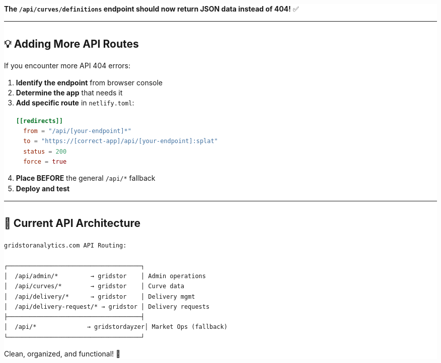 **The `/api/curves/definitions` endpoint should now return JSON data instead of 404!** ✅

---

## 💡 Adding More API Routes

If you encounter more API 404 errors:

1. **Identify the endpoint** from browser console
2. **Determine the app** that needs it
3. **Add specific route** in `netlify.toml`:
   ```toml
   [[redirects]]
     from = "/api/[your-endpoint]*"
     to = "https://[correct-app]/api/[your-endpoint]:splat"
     status = 200
     force = true
   ```
4. **Place BEFORE** the general `/api/*` fallback
5. **Deploy and test**

---

## 📝 Current API Architecture

```
gridstoranalytics.com API Routing:

┌─────────────────────────────────────┐
│  /api/admin/*         → gridstor    │ Admin operations
│  /api/curves/*        → gridstor    │ Curve data
│  /api/delivery/*      → gridstor    │ Delivery mgmt
│  /api/delivery-request/* → gridstor │ Delivery requests
├─────────────────────────────────────┤
│  /api/*              → gridstordayzer│ Market Ops (fallback)
└─────────────────────────────────────┘
```

Clean, organized, and functional! 🎉

